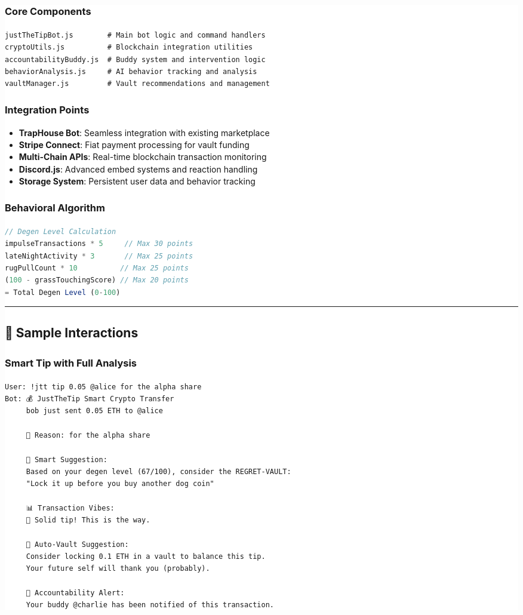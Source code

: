 ### Core Components
```
justTheTipBot.js        # Main bot logic and command handlers
cryptoUtils.js          # Blockchain integration utilities
accountabilityBuddy.js  # Buddy system and intervention logic
behaviorAnalysis.js     # AI behavior tracking and analysis
vaultManager.js         # Vault recommendations and management
```

### Integration Points
- **TrapHouse Bot**: Seamless integration with existing marketplace
- **Stripe Connect**: Fiat payment processing for vault funding
- **Multi-Chain APIs**: Real-time blockchain transaction monitoring
- **Discord.js**: Advanced embed systems and reaction handling
- **Storage System**: Persistent user data and behavior tracking

### Behavioral Algorithm
```javascript
// Degen Level Calculation
impulseTransactions * 5     // Max 30 points
lateNightActivity * 3       // Max 25 points  
rugPullCount * 10          // Max 25 points
(100 - grassTouchingScore) // Max 20 points
= Total Degen Level (0-100)
```

---

## 🎪 Sample Interactions

### Smart Tip with Full Analysis
```
User: !jtt tip 0.05 @alice for the alpha share
Bot: 💰 JustTheTip Smart Crypto Transfer
     bob just sent 0.05 ETH to @alice

     🎯 Reason: for the alpha share
     
     🧠 Smart Suggestion:
     Based on your degen level (67/100), consider the REGRET-VAULT:
     "Lock it up before you buy another dog coin"
     
     📊 Transaction Vibes:
     💪 Solid tip! This is the way.
     
     🤖 Auto-Vault Suggestion:
     Consider locking 0.1 ETH in a vault to balance this tip.
     Your future self will thank you (probably).
     
     🤝 Accountability Alert:
     Your buddy @charlie has been notified of this transaction.
```
